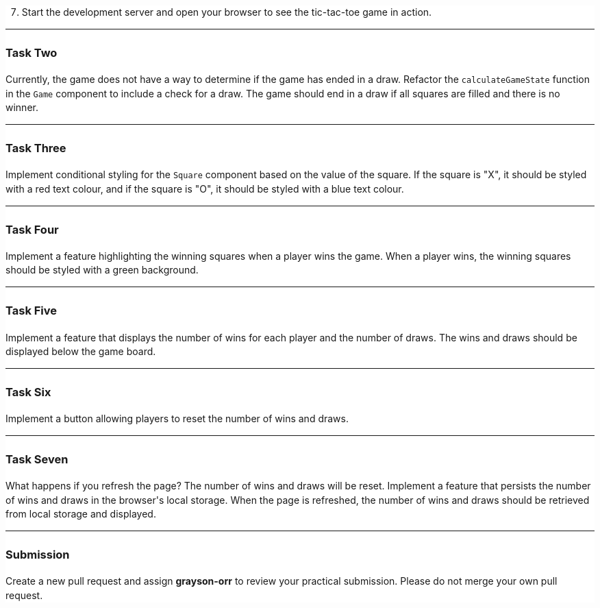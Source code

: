 7. Start the development server and open your browser to see the tic-tac-toe game in action.

---

### Task Two

Currently, the game does not have a way to determine if the game has ended in a draw. Refactor the `calculateGameState` function in the `Game` component to include a check for a draw. The game should end in a draw if all squares are filled and there is no winner.

---

### Task Three

Implement conditional styling for the `Square` component based on the value of the square. If the square is "X", it should be styled with a red text colour, and if the square is "O", it should be styled with a blue text colour.

---

### Task Four

Implement a feature highlighting the winning squares when a player wins the game. When a player wins, the winning squares should be styled with a green background.

---

### Task Five

Implement a feature that displays the number of wins for each player and the number of draws. The wins and draws should be displayed below the game board.

---

### Task Six

Implement a button allowing players to reset the number of wins and draws.

---

### Task Seven

What happens if you refresh the page? The number of wins and draws will be reset. Implement a feature that persists the number of wins and draws in the browser's local storage. When the page is refreshed, the number of wins and draws should be retrieved from local storage and displayed.

---

### Submission

Create a new pull request and assign **grayson-orr** to review your practical submission. Please do not merge your own pull request.
